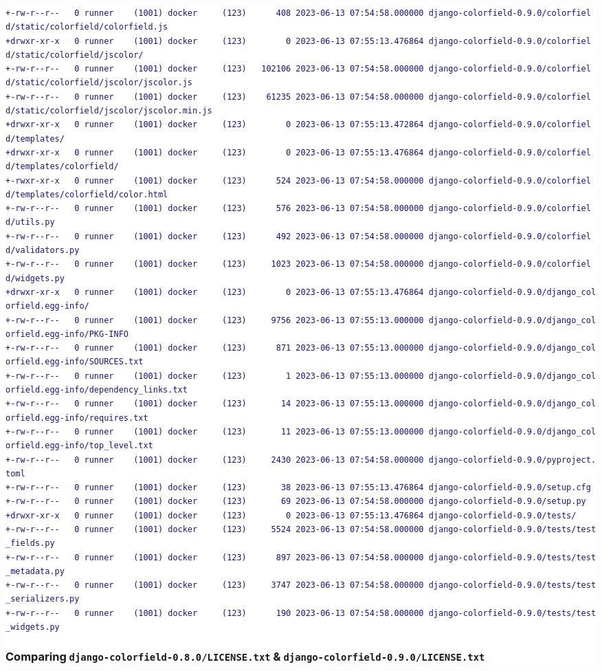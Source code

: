 ```diff
+-rw-r--r--   0 runner    (1001) docker     (123)      408 2023-06-13 07:54:58.000000 django-colorfield-0.9.0/colorfield/static/colorfield/colorfield.js
+drwxr-xr-x   0 runner    (1001) docker     (123)        0 2023-06-13 07:55:13.476864 django-colorfield-0.9.0/colorfield/static/colorfield/jscolor/
+-rw-r--r--   0 runner    (1001) docker     (123)   102106 2023-06-13 07:54:58.000000 django-colorfield-0.9.0/colorfield/static/colorfield/jscolor/jscolor.js
+-rw-r--r--   0 runner    (1001) docker     (123)    61235 2023-06-13 07:54:58.000000 django-colorfield-0.9.0/colorfield/static/colorfield/jscolor/jscolor.min.js
+drwxr-xr-x   0 runner    (1001) docker     (123)        0 2023-06-13 07:55:13.472864 django-colorfield-0.9.0/colorfield/templates/
+drwxr-xr-x   0 runner    (1001) docker     (123)        0 2023-06-13 07:55:13.476864 django-colorfield-0.9.0/colorfield/templates/colorfield/
+-rwxr-xr-x   0 runner    (1001) docker     (123)      524 2023-06-13 07:54:58.000000 django-colorfield-0.9.0/colorfield/templates/colorfield/color.html
+-rw-r--r--   0 runner    (1001) docker     (123)      576 2023-06-13 07:54:58.000000 django-colorfield-0.9.0/colorfield/utils.py
+-rw-r--r--   0 runner    (1001) docker     (123)      492 2023-06-13 07:54:58.000000 django-colorfield-0.9.0/colorfield/validators.py
+-rw-r--r--   0 runner    (1001) docker     (123)     1023 2023-06-13 07:54:58.000000 django-colorfield-0.9.0/colorfield/widgets.py
+drwxr-xr-x   0 runner    (1001) docker     (123)        0 2023-06-13 07:55:13.476864 django-colorfield-0.9.0/django_colorfield.egg-info/
+-rw-r--r--   0 runner    (1001) docker     (123)     9756 2023-06-13 07:55:13.000000 django-colorfield-0.9.0/django_colorfield.egg-info/PKG-INFO
+-rw-r--r--   0 runner    (1001) docker     (123)      871 2023-06-13 07:55:13.000000 django-colorfield-0.9.0/django_colorfield.egg-info/SOURCES.txt
+-rw-r--r--   0 runner    (1001) docker     (123)        1 2023-06-13 07:55:13.000000 django-colorfield-0.9.0/django_colorfield.egg-info/dependency_links.txt
+-rw-r--r--   0 runner    (1001) docker     (123)       14 2023-06-13 07:55:13.000000 django-colorfield-0.9.0/django_colorfield.egg-info/requires.txt
+-rw-r--r--   0 runner    (1001) docker     (123)       11 2023-06-13 07:55:13.000000 django-colorfield-0.9.0/django_colorfield.egg-info/top_level.txt
+-rw-r--r--   0 runner    (1001) docker     (123)     2430 2023-06-13 07:54:58.000000 django-colorfield-0.9.0/pyproject.toml
+-rw-r--r--   0 runner    (1001) docker     (123)       38 2023-06-13 07:55:13.476864 django-colorfield-0.9.0/setup.cfg
+-rw-r--r--   0 runner    (1001) docker     (123)       69 2023-06-13 07:54:58.000000 django-colorfield-0.9.0/setup.py
+drwxr-xr-x   0 runner    (1001) docker     (123)        0 2023-06-13 07:55:13.476864 django-colorfield-0.9.0/tests/
+-rw-r--r--   0 runner    (1001) docker     (123)     5524 2023-06-13 07:54:58.000000 django-colorfield-0.9.0/tests/test_fields.py
+-rw-r--r--   0 runner    (1001) docker     (123)      897 2023-06-13 07:54:58.000000 django-colorfield-0.9.0/tests/test_metadata.py
+-rw-r--r--   0 runner    (1001) docker     (123)     3747 2023-06-13 07:54:58.000000 django-colorfield-0.9.0/tests/test_serializers.py
+-rw-r--r--   0 runner    (1001) docker     (123)      190 2023-06-13 07:54:58.000000 django-colorfield-0.9.0/tests/test_widgets.py
```

### Comparing `django-colorfield-0.8.0/LICENSE.txt` & `django-colorfield-0.9.0/LICENSE.txt`
